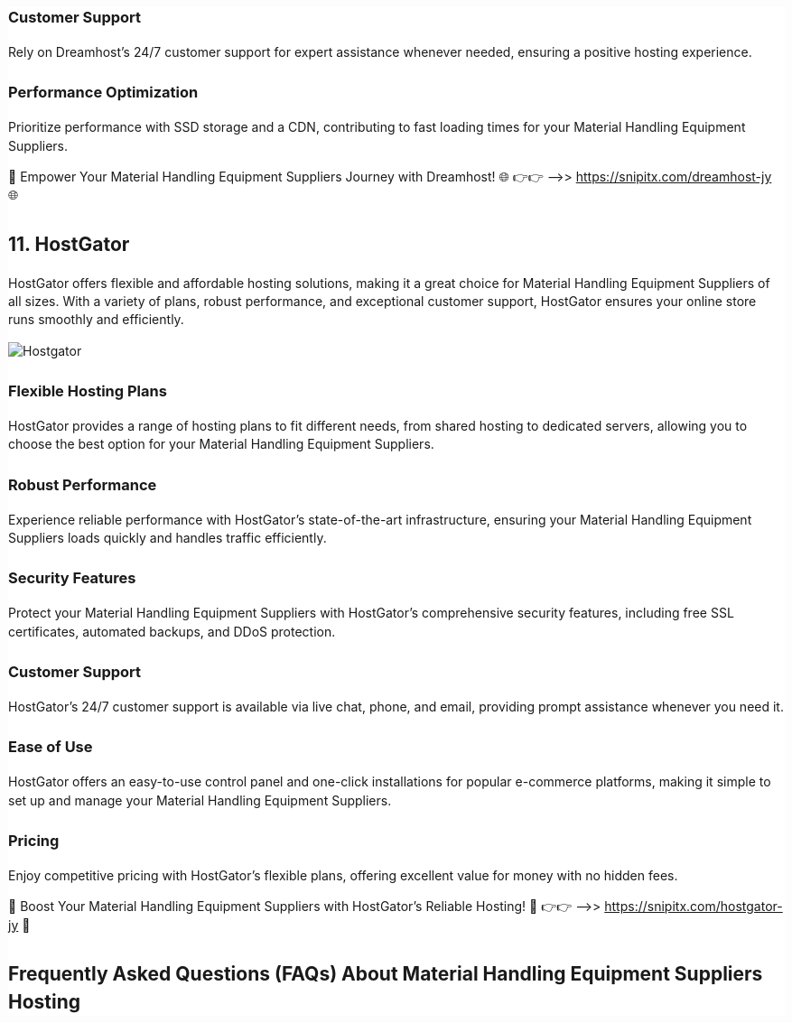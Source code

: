 ### Customer Support
Rely on Dreamhost’s 24/7 customer support for expert assistance whenever needed, ensuring a positive hosting experience.

### Performance Optimization
Prioritize performance with SSD storage and a CDN, contributing to fast loading times for your Material Handling Equipment Suppliers.

🚀 Empower Your Material Handling Equipment Suppliers Journey with Dreamhost! 🌐
👉👉 -->> https://snipitx.com/dreamhost-jy 🌐

## 11. HostGator

HostGator offers flexible and affordable hosting solutions, making it a great choice for Material Handling Equipment Suppliers of all sizes. With a variety of plans, robust performance, and exceptional customer support, HostGator ensures your online store runs smoothly and efficiently.

![Hostgator](https://i.imgur.com/SNC0dSu.jpeg "Hostgator Hosting")

### Flexible Hosting Plans
HostGator provides a range of hosting plans to fit different needs, from shared hosting to dedicated servers, allowing you to choose the best option for your Material Handling Equipment Suppliers.

### Robust Performance
Experience reliable performance with HostGator’s state-of-the-art infrastructure, ensuring your Material Handling Equipment Suppliers loads quickly and handles traffic efficiently.

### Security Features
Protect your Material Handling Equipment Suppliers with HostGator’s comprehensive security features, including free SSL certificates, automated backups, and DDoS protection.

### Customer Support
HostGator’s 24/7 customer support is available via live chat, phone, and email, providing prompt assistance whenever you need it.

### Ease of Use
HostGator offers an easy-to-use control panel and one-click installations for popular e-commerce platforms, making it simple to set up and manage your Material Handling Equipment Suppliers.

### Pricing
Enjoy competitive pricing with HostGator’s flexible plans, offering excellent value for money with no hidden fees.

🌟 Boost Your Material Handling Equipment Suppliers with HostGator’s Reliable Hosting! 🚀
👉👉 -->> https://snipitx.com/hostgator-jy 🚀

## Frequently Asked Questions (FAQs) About Material Handling Equipment Suppliers Hosting
